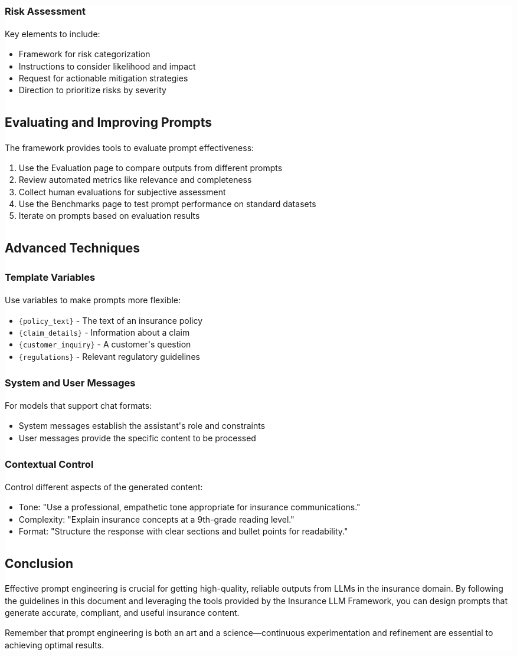 ### Risk Assessment

Key elements to include:
- Framework for risk categorization
- Instructions to consider likelihood and impact
- Request for actionable mitigation strategies
- Direction to prioritize risks by severity

## Evaluating and Improving Prompts

The framework provides tools to evaluate prompt effectiveness:

1. Use the Evaluation page to compare outputs from different prompts
2. Review automated metrics like relevance and completeness
3. Collect human evaluations for subjective assessment
4. Use the Benchmarks page to test prompt performance on standard datasets
5. Iterate on prompts based on evaluation results

## Advanced Techniques

### Template Variables

Use variables to make prompts more flexible:
- `{policy_text}` - The text of an insurance policy
- `{claim_details}` - Information about a claim
- `{customer_inquiry}` - A customer's question
- `{regulations}` - Relevant regulatory guidelines

### System and User Messages

For models that support chat formats:
- System messages establish the assistant's role and constraints
- User messages provide the specific content to be processed

### Contextual Control

Control different aspects of the generated content:
- Tone: "Use a professional, empathetic tone appropriate for insurance communications."
- Complexity: "Explain insurance concepts at a 9th-grade reading level."
- Format: "Structure the response with clear sections and bullet points for readability."

## Conclusion

Effective prompt engineering is crucial for getting high-quality, reliable outputs from LLMs in the insurance domain. By following the guidelines in this document and leveraging the tools provided by the Insurance LLM Framework, you can design prompts that generate accurate, compliant, and useful insurance content.

Remember that prompt engineering is both an art and a science—continuous experimentation and refinement are essential to achieving optimal results. 